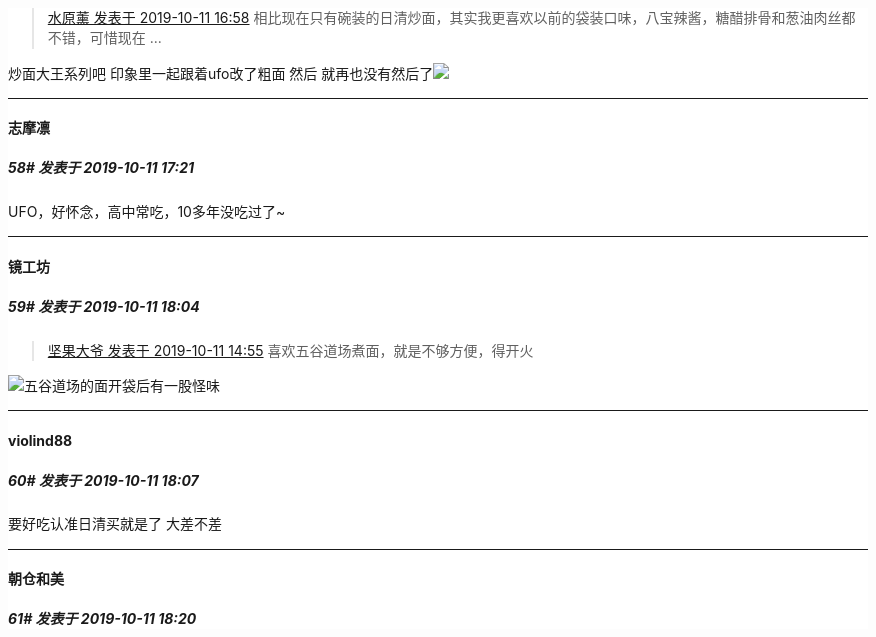 

<blockquote><a href="httphttps://bbs.saraba1st.com/2b/forum.php?mod=redirect&amp;goto=findpost&amp;pid=45189138&amp;ptid=1858938" target="_blank">水原薰 发表于 2019-10-11 16:58</a>
相比现在只有碗装的日清炒面，其实我更喜欢以前的袋装口味，八宝辣酱，糖醋排骨和葱油肉丝都不错，可惜现在 ...</blockquote>
炒面大王系列吧 印象里一起跟着ufo改了粗面 然后 就再也没有然后了<img src="https://static.saraba1st.com/image/smiley/face2017/067.png" referrerpolicy="no-referrer">







-----

####  志摩凛  
##### 58#       发表于 2019-10-11 17:21




UFO，好怀念，高中常吃，10多年没吃过了~







-----

####  镜工坊  
##### 59#       发表于 2019-10-11 18:04



<blockquote><a href="httphttps://bbs.saraba1st.com/2b/forum.php?mod=redirect&amp;goto=findpost&amp;pid=45188003&amp;ptid=1858938" target="_blank">坚果大爷 发表于 2019-10-11 14:55</a>
喜欢五谷道场煮面，就是不够方便，得开火</blockquote>
<img src="https://static.saraba1st.com/image/smiley/face2017/001.png" referrerpolicy="no-referrer">五谷道场的面开袋后有一股怪味







-----

####  violind88  
##### 60#       发表于 2019-10-11 18:07




要好吃认准日清买就是了 大差不差







-----

####  朝仓和美  
##### 61#       发表于 2019-10-11 18:20
